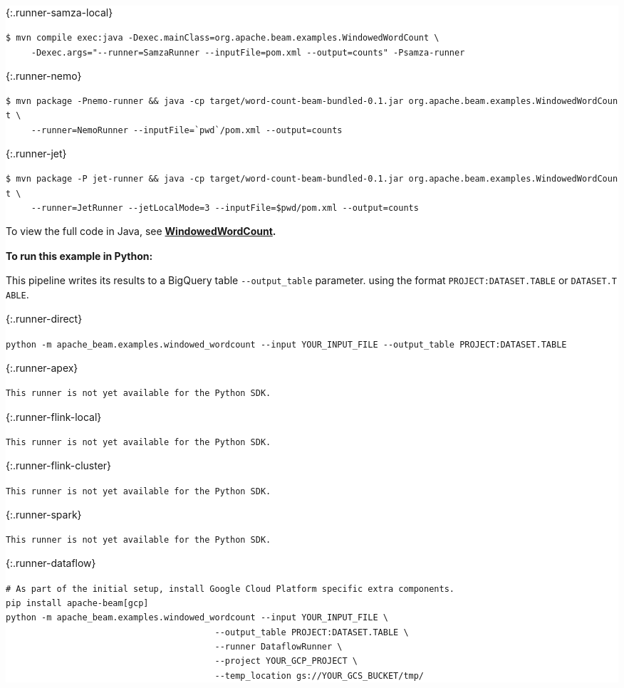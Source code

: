 {:.runner-samza-local}
```
$ mvn compile exec:java -Dexec.mainClass=org.apache.beam.examples.WindowedWordCount \
     -Dexec.args="--runner=SamzaRunner --inputFile=pom.xml --output=counts" -Psamza-runner
```

{:.runner-nemo}
```
$ mvn package -Pnemo-runner && java -cp target/word-count-beam-bundled-0.1.jar org.apache.beam.examples.WindowedWordCount \
     --runner=NemoRunner --inputFile=`pwd`/pom.xml --output=counts
```

{:.runner-jet}
```
$ mvn package -P jet-runner && java -cp target/word-count-beam-bundled-0.1.jar org.apache.beam.examples.WindowedWordCount \
     --runner=JetRunner --jetLocalMode=3 --inputFile=$pwd/pom.xml --output=counts
```

To view the full code in Java, see
**[WindowedWordCount](https://github.com/apache/beam/blob/master/examples/java/src/main/java/org/apache/beam/examples/WindowedWordCount.java).**

**To run this example in Python:**

This pipeline writes its results to a BigQuery table `--output_table`
parameter. using the format `PROJECT:DATASET.TABLE` or
`DATASET.TABLE`.

{:.runner-direct}
```
python -m apache_beam.examples.windowed_wordcount --input YOUR_INPUT_FILE --output_table PROJECT:DATASET.TABLE
```

{:.runner-apex}
```
This runner is not yet available for the Python SDK.
```

{:.runner-flink-local}
```
This runner is not yet available for the Python SDK.
```

{:.runner-flink-cluster}
```
This runner is not yet available for the Python SDK.
```

{:.runner-spark}
```
This runner is not yet available for the Python SDK.
```

{:.runner-dataflow}
```
# As part of the initial setup, install Google Cloud Platform specific extra components.
pip install apache-beam[gcp]
python -m apache_beam.examples.windowed_wordcount --input YOUR_INPUT_FILE \
                                         --output_table PROJECT:DATASET.TABLE \
                                         --runner DataflowRunner \
                                         --project YOUR_GCP_PROJECT \
                                         --temp_location gs://YOUR_GCS_BUCKET/tmp/
```
